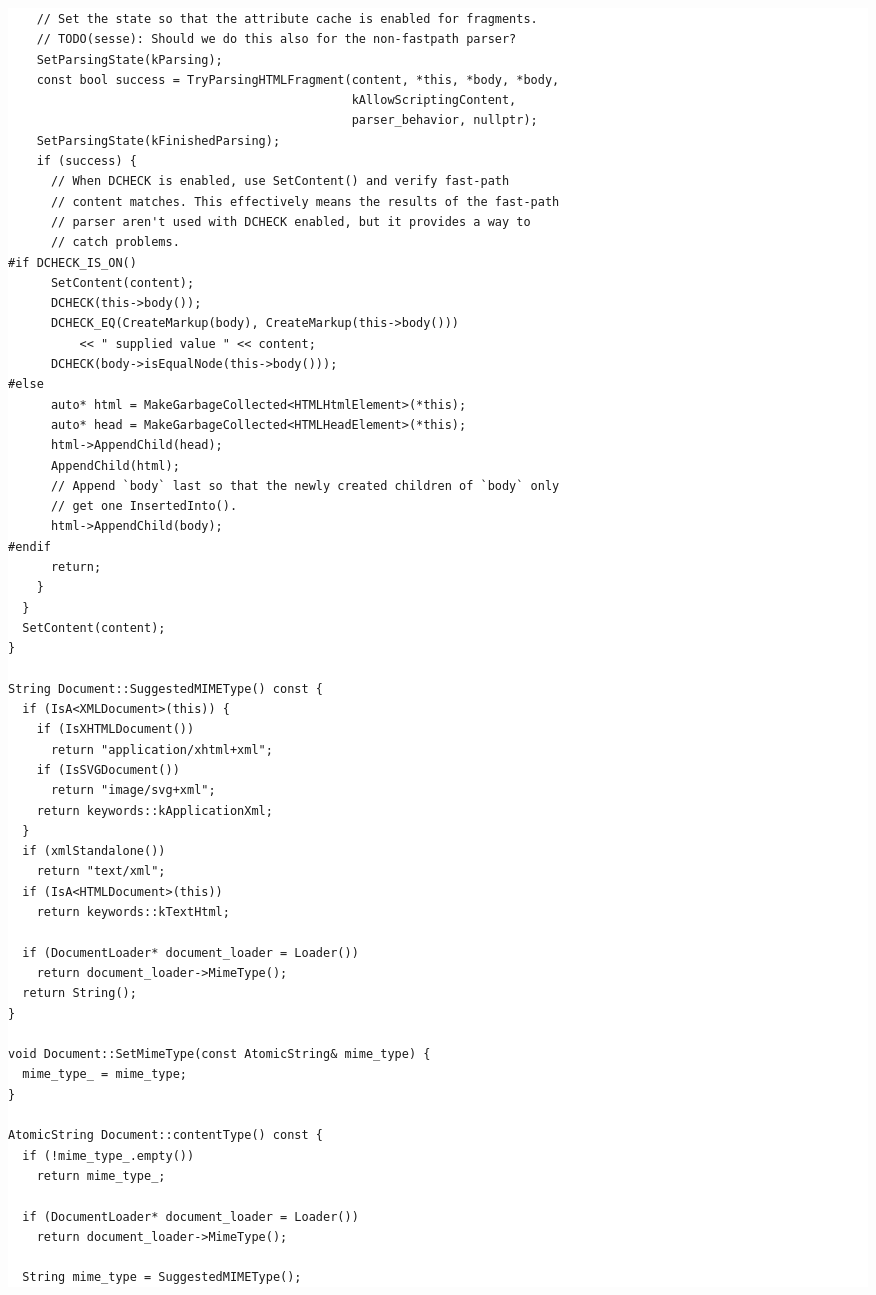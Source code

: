 ```
    // Set the state so that the attribute cache is enabled for fragments.
    // TODO(sesse): Should we do this also for the non-fastpath parser?
    SetParsingState(kParsing);
    const bool success = TryParsingHTMLFragment(content, *this, *body, *body,
                                                kAllowScriptingContent,
                                                parser_behavior, nullptr);
    SetParsingState(kFinishedParsing);
    if (success) {
      // When DCHECK is enabled, use SetContent() and verify fast-path
      // content matches. This effectively means the results of the fast-path
      // parser aren't used with DCHECK enabled, but it provides a way to
      // catch problems.
#if DCHECK_IS_ON()
      SetContent(content);
      DCHECK(this->body());
      DCHECK_EQ(CreateMarkup(body), CreateMarkup(this->body()))
          << " supplied value " << content;
      DCHECK(body->isEqualNode(this->body()));
#else
      auto* html = MakeGarbageCollected<HTMLHtmlElement>(*this);
      auto* head = MakeGarbageCollected<HTMLHeadElement>(*this);
      html->AppendChild(head);
      AppendChild(html);
      // Append `body` last so that the newly created children of `body` only
      // get one InsertedInto().
      html->AppendChild(body);
#endif
      return;
    }
  }
  SetContent(content);
}

String Document::SuggestedMIMEType() const {
  if (IsA<XMLDocument>(this)) {
    if (IsXHTMLDocument())
      return "application/xhtml+xml";
    if (IsSVGDocument())
      return "image/svg+xml";
    return keywords::kApplicationXml;
  }
  if (xmlStandalone())
    return "text/xml";
  if (IsA<HTMLDocument>(this))
    return keywords::kTextHtml;

  if (DocumentLoader* document_loader = Loader())
    return document_loader->MimeType();
  return String();
}

void Document::SetMimeType(const AtomicString& mime_type) {
  mime_type_ = mime_type;
}

AtomicString Document::contentType() const {
  if (!mime_type_.empty())
    return mime_type_;

  if (DocumentLoader* document_loader = Loader())
    return document_loader->MimeType();

  String mime_type = SuggestedMIMEType();
```